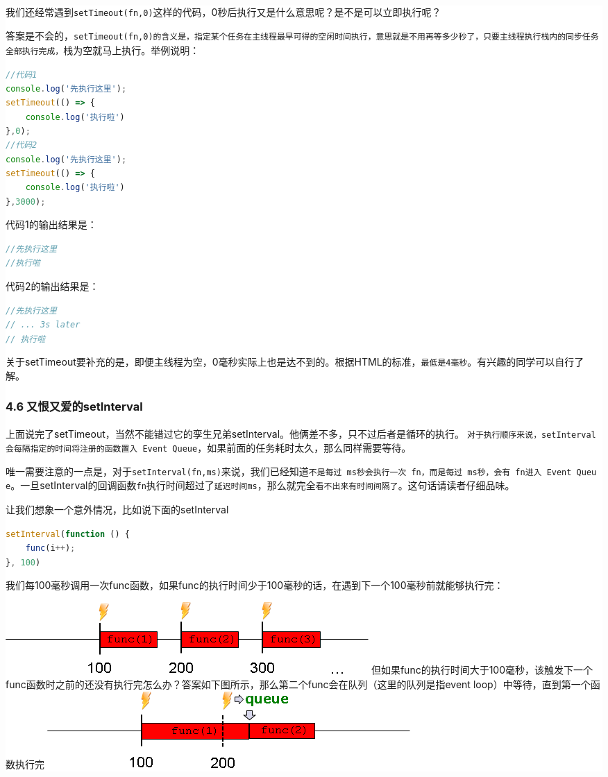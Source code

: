 我们还经常遇到`setTimeout(fn,0)`这样的代码，0秒后执行又是什么意思呢？是不是可以立即执行呢？

答案是不会的，`setTimeout(fn,0)的含义是，指定某个任务在主线程最早可得的空闲时间执行，意思就是不用再等多少秒了，只要主线程执行栈内的同步任务全部执行完成，`栈为空就马上执行。举例说明：

```ts
//代码1
console.log('先执行这里');
setTimeout(() => {
    console.log('执行啦')
},0);
//代码2
console.log('先执行这里');
setTimeout(() => {
    console.log('执行啦')
},3000);
```

代码1的输出结果是：

```ts
//先执行这里
//执行啦
```

代码2的输出结果是：

```ts
//先执行这里
// ... 3s later
// 执行啦
```

关于setTimeout要补充的是，即便主线程为空，0毫秒实际上也是达不到的。根据HTML的标准，`最低是4毫秒`。有兴趣的同学可以自行了解。

### 4.6 又恨又爱的setInterval

上面说完了setTimeout，当然不能错过它的孪生兄弟setInterval。他俩差不多，只不过后者是循环的执行。
`对于执行顺序来说，setInterval会每隔指定的时间将注册的函数置入 Event Queue`，如果前面的任务耗时太久，那么同样需要等待。

唯一需要注意的一点是，对于`setInterval(fn,ms)`来说，我们已经知道`不是每过 ms秒会执行一次 fn，而是每过 ms秒，会有 fn进入 Event Queue`。一旦setInterval的回调函数`fn`执行时间超过了`延迟时间ms`，那么就完全`看不出来有时间间隔了`。这句话请读者仔细品味。

让我们想象一个意外情况，比如说下面的setInterval

```ts
setInterval(function () {
    func(i++);
}, 100)
```

我们每100毫秒调用一次func函数，如果func的执行时间少于100毫秒的话，在遇到下一个100毫秒前就能够执行完：

![10](../assets/browser/9.png)
但如果func的执行时间大于100毫秒，该触发下一个func函数时之前的还没有执行完怎么办？答案如下图所示，那么第二个func会在队列（这里的队列是指event loop）中等待，直到第一个函数执行完
![11](../assets/browser/10.png)
